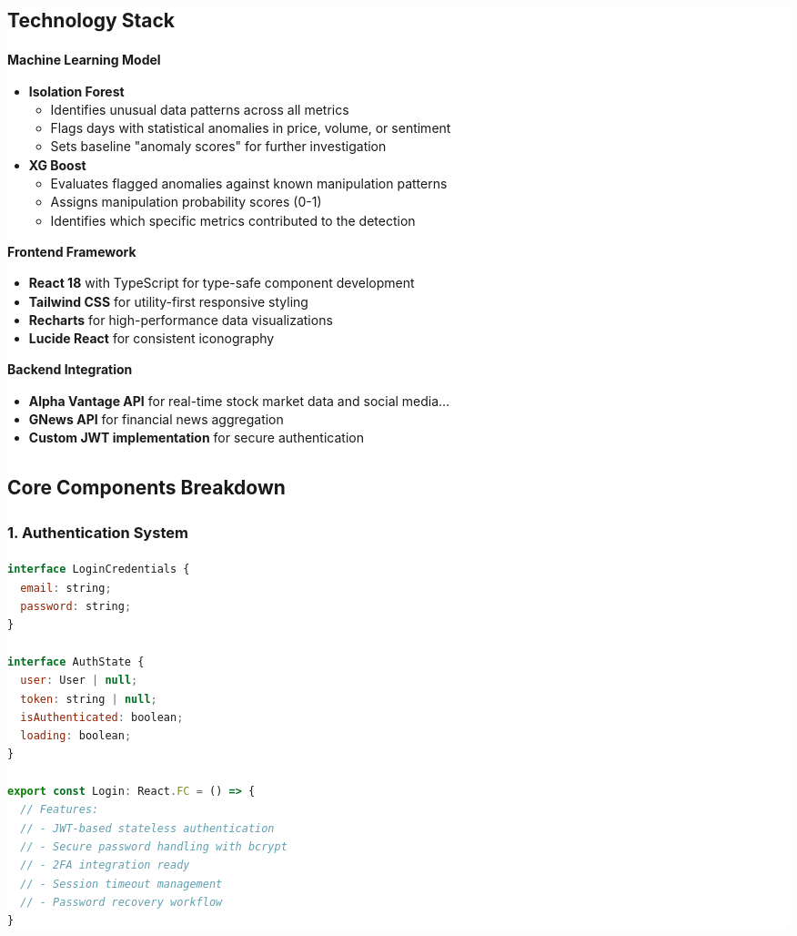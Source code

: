 ## Technology Stack

**Machine Learning Model**

- **Isolation Forest**
    - Identifies unusual data patterns across all metrics
    - Flags days with statistical anomalies in price, volume, or sentiment
    - Sets baseline "anomaly scores" for further investigation
- **XG Boost**
    - Evaluates flagged anomalies against known manipulation patterns
    - Assigns manipulation probability scores (0-1)
    - Identifies which specific metrics contributed to the detection

**Frontend Framework**

- **React 18** with TypeScript for type-safe component development
- **Tailwind CSS** for utility-first responsive styling
- **Recharts** for high-performance data visualizations
- **Lucide React** for consistent iconography

**Backend Integration**

- **Alpha Vantage API** for real-time stock market data and social media…
- **GNews API** for financial news aggregation
- **Custom JWT implementation** for secure authentication

## Core Components Breakdown

### 1. Authentication System

```jsx
interface LoginCredentials {
  email: string;
  password: string;
}

interface AuthState {
  user: User | null;
  token: string | null;
  isAuthenticated: boolean;
  loading: boolean;
}

export const Login: React.FC = () => {
  // Features:
  // - JWT-based stateless authentication
  // - Secure password handling with bcrypt
  // - 2FA integration ready
  // - Session timeout management
  // - Password recovery workflow
}
```
